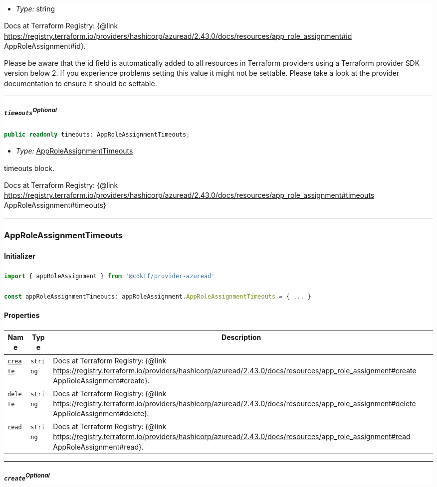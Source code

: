 - *Type:* string

Docs at Terraform Registry: {@link https://registry.terraform.io/providers/hashicorp/azuread/2.43.0/docs/resources/app_role_assignment#id AppRoleAssignment#id}.

Please be aware that the id field is automatically added to all resources in Terraform providers using a Terraform provider SDK version below 2.
If you experience problems setting this value it might not be settable. Please take a look at the provider documentation to ensure it should be settable.

---

##### `timeouts`<sup>Optional</sup> <a name="timeouts" id="@cdktf/provider-azuread.appRoleAssignment.AppRoleAssignmentConfig.property.timeouts"></a>

```typescript
public readonly timeouts: AppRoleAssignmentTimeouts;
```

- *Type:* <a href="#@cdktf/provider-azuread.appRoleAssignment.AppRoleAssignmentTimeouts">AppRoleAssignmentTimeouts</a>

timeouts block.

Docs at Terraform Registry: {@link https://registry.terraform.io/providers/hashicorp/azuread/2.43.0/docs/resources/app_role_assignment#timeouts AppRoleAssignment#timeouts}

---

### AppRoleAssignmentTimeouts <a name="AppRoleAssignmentTimeouts" id="@cdktf/provider-azuread.appRoleAssignment.AppRoleAssignmentTimeouts"></a>

#### Initializer <a name="Initializer" id="@cdktf/provider-azuread.appRoleAssignment.AppRoleAssignmentTimeouts.Initializer"></a>

```typescript
import { appRoleAssignment } from '@cdktf/provider-azuread'

const appRoleAssignmentTimeouts: appRoleAssignment.AppRoleAssignmentTimeouts = { ... }
```

#### Properties <a name="Properties" id="Properties"></a>

| **Name** | **Type** | **Description** |
| --- | --- | --- |
| <code><a href="#@cdktf/provider-azuread.appRoleAssignment.AppRoleAssignmentTimeouts.property.create">create</a></code> | <code>string</code> | Docs at Terraform Registry: {@link https://registry.terraform.io/providers/hashicorp/azuread/2.43.0/docs/resources/app_role_assignment#create AppRoleAssignment#create}. |
| <code><a href="#@cdktf/provider-azuread.appRoleAssignment.AppRoleAssignmentTimeouts.property.delete">delete</a></code> | <code>string</code> | Docs at Terraform Registry: {@link https://registry.terraform.io/providers/hashicorp/azuread/2.43.0/docs/resources/app_role_assignment#delete AppRoleAssignment#delete}. |
| <code><a href="#@cdktf/provider-azuread.appRoleAssignment.AppRoleAssignmentTimeouts.property.read">read</a></code> | <code>string</code> | Docs at Terraform Registry: {@link https://registry.terraform.io/providers/hashicorp/azuread/2.43.0/docs/resources/app_role_assignment#read AppRoleAssignment#read}. |

---

##### `create`<sup>Optional</sup> <a name="create" id="@cdktf/provider-azuread.appRoleAssignment.AppRoleAssignmentTimeouts.property.create"></a>
